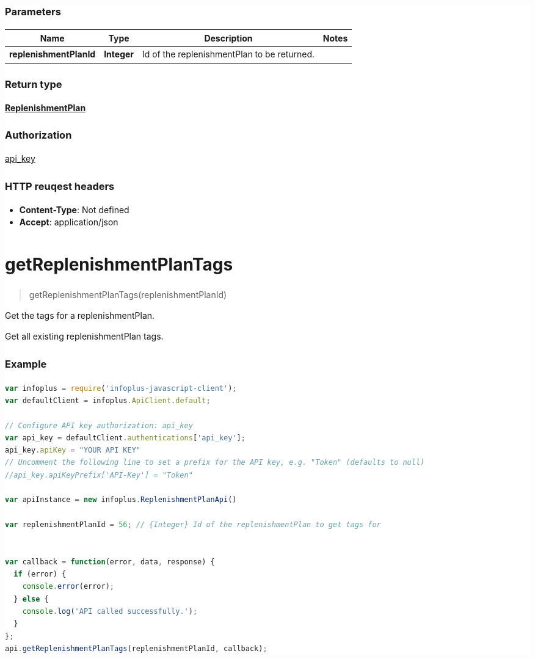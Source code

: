 ### Parameters

Name | Type | Description  | Notes
------------- | ------------- | ------------- | -------------
 **replenishmentPlanId** | **Integer**| Id of the replenishmentPlan to be returned. | 

### Return type

[**ReplenishmentPlan**](ReplenishmentPlan.md)

### Authorization

[api_key](../README.md#api_key)

### HTTP reuqest headers

 - **Content-Type**: Not defined
 - **Accept**: application/json

<a name="getReplenishmentPlanTags"></a>
# **getReplenishmentPlanTags**
> getReplenishmentPlanTags(replenishmentPlanId)

Get the tags for a replenishmentPlan.

Get all existing replenishmentPlan tags.

### Example
```javascript
var infoplus = require('infoplus-javascript-client');
var defaultClient = infoplus.ApiClient.default;

// Configure API key authorization: api_key
var api_key = defaultClient.authentications['api_key'];
api_key.apiKey = "YOUR API KEY"
// Uncomment the following line to set a prefix for the API key, e.g. "Token" (defaults to null)
//api_key.apiKeyPrefix['API-Key'] = "Token"

var apiInstance = new infoplus.ReplenishmentPlanApi()

var replenishmentPlanId = 56; // {Integer} Id of the replenishmentPlan to get tags for


var callback = function(error, data, response) {
  if (error) {
    console.error(error);
  } else {
    console.log('API called successfully.');
  }
};
api.getReplenishmentPlanTags(replenishmentPlanId, callback);
```
